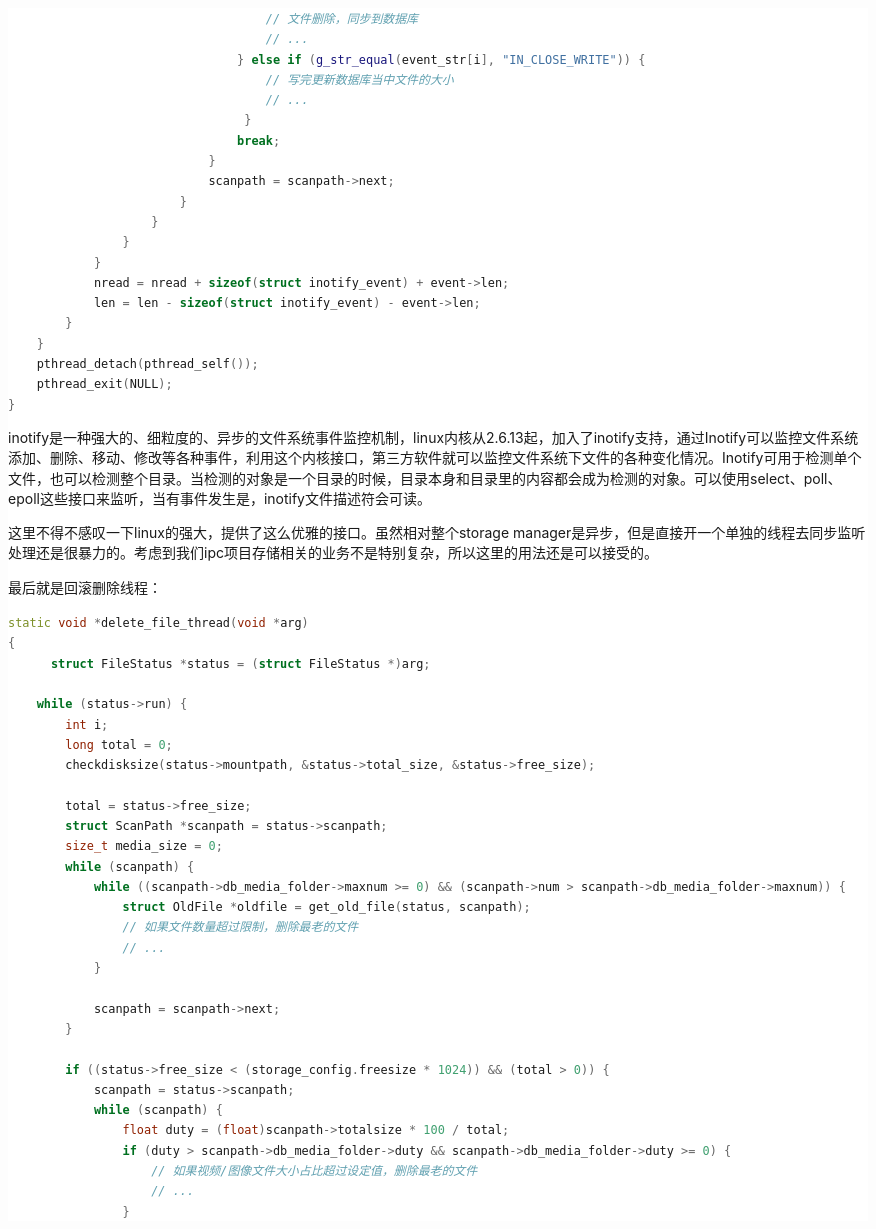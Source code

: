 ```cpp
                                    // 文件删除，同步到数据库
                                    // ...
                                } else if (g_str_equal(event_str[i], "IN_CLOSE_WRITE")) {
                                    // 写完更新数据库当中文件的大小
                                    // ...
                                 }
                                break;
                            }
                            scanpath = scanpath->next;
                        }
                    }
                }
            }
            nread = nread + sizeof(struct inotify_event) + event->len;
            len = len - sizeof(struct inotify_event) - event->len;
        }
    }
    pthread_detach(pthread_self());
    pthread_exit(NULL);
}
```


inotify是一种强大的、细粒度的、异步的文件系统事件监控机制，linux内核从2.6.13起，加入了inotify支持，通过Inotify可以监控文件系统添加、删除、移动、修改等各种事件，利用这个内核接口，第三方软件就可以监控文件系统下文件的各种变化情况。Inotify可用于检测单个文件，也可以检测整个目录。当检测的对象是一个目录的时候，目录本身和目录里的内容都会成为检测的对象。可以使用select、poll、epoll这些接口来监听，当有事件发生是，inotify文件描述符会可读。

这里不得不感叹一下linux的强大，提供了这么优雅的接口。虽然相对整个storage manager是异步，但是直接开一个单独的线程去同步监听处理还是很暴力的。考虑到我们ipc项目存储相关的业务不是特别复杂，所以这里的用法还是可以接受的。

最后就是回滚删除线程：

```cpp
static void *delete_file_thread(void *arg)
{
	  struct FileStatus *status = (struct FileStatus *)arg;

    while (status->run) {
        int i;
        long total = 0;
        checkdisksize(status->mountpath, &status->total_size, &status->free_size);

        total = status->free_size;
        struct ScanPath *scanpath = status->scanpath;
        size_t media_size = 0;
        while (scanpath) {
            while ((scanpath->db_media_folder->maxnum >= 0) && (scanpath->num > scanpath->db_media_folder->maxnum)) {
                struct OldFile *oldfile = get_old_file(status, scanpath);
                // 如果文件数量超过限制，删除最老的文件
                // ...
            }

            scanpath = scanpath->next;
        }

        if ((status->free_size < (storage_config.freesize * 1024)) && (total > 0)) {
            scanpath = status->scanpath;
            while (scanpath) {
                float duty = (float)scanpath->totalsize * 100 / total;
                if (duty > scanpath->db_media_folder->duty && scanpath->db_media_folder->duty >= 0) {
                    // 如果视频/图像文件大小占比超过设定值，删除最老的文件
                    // ...
                }
```
